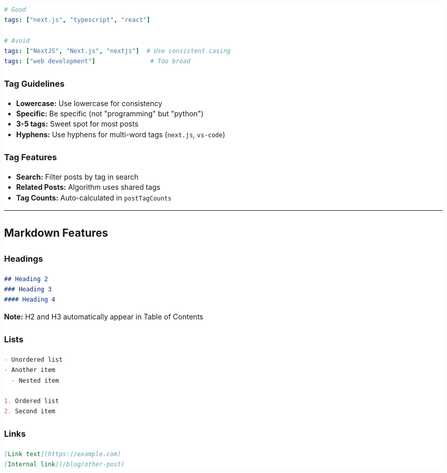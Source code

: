 ```yaml
# Good
tags: ["next.js", "typescript", "react"]

# Avoid
tags: ["NextJS", "Next.js", "nextjs"]  # Use consistent casing
tags: ["web development"]               # Too broad
```

### Tag Guidelines

- **Lowercase:** Use lowercase for consistency
- **Specific:** Be specific (not "programming" but "python")
- **3-5 tags:** Sweet spot for most posts
- **Hyphens:** Use hyphens for multi-word tags (`next.js`, `vs-code`)

### Tag Features

- **Search:** Filter posts by tag in search
- **Related Posts:** Algorithm uses shared tags
- **Tag Counts:** Auto-calculated in `postTagCounts`

---

## Markdown Features

### Headings

```markdown
## Heading 2
### Heading 3
#### Heading 4
```

**Note:** H2 and H3 automatically appear in Table of Contents

### Lists

```markdown
- Unordered list
- Another item
  - Nested item

1. Ordered list
2. Second item
```

### Links

```markdown
[Link text](https://example.com)
[Internal link](/blog/other-post)
```
